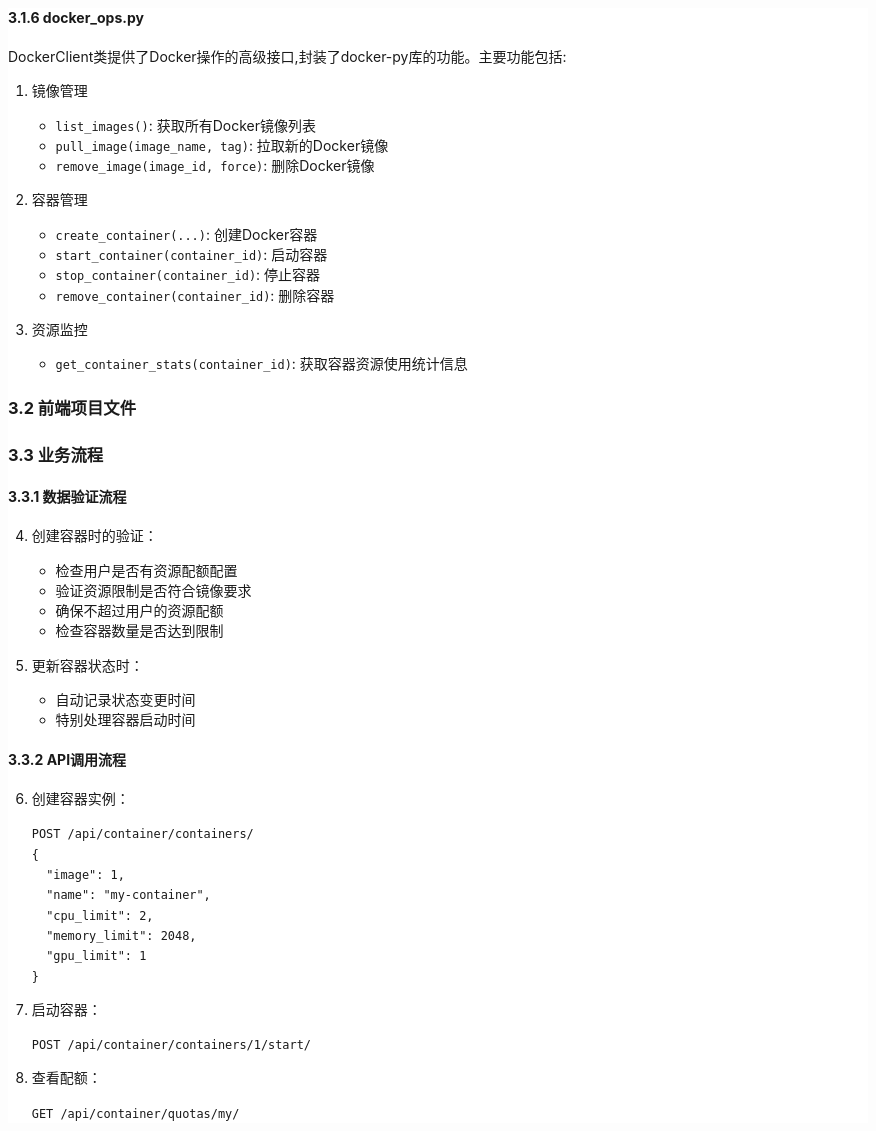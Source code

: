 #### 3.1.6 docker_ops.py

DockerClient类提供了Docker操作的高级接口,封装了docker-py库的功能。主要功能包括:

1. 镜像管理
   - `list_images()`: 获取所有Docker镜像列表
   - `pull_image(image_name, tag)`: 拉取新的Docker镜像
   - `remove_image(image_id, force)`: 删除Docker镜像

2. 容器管理
   - `create_container(...)`: 创建Docker容器
   - `start_container(container_id)`: 启动容器
   - `stop_container(container_id)`: 停止容器
   - `remove_container(container_id)`: 删除容器

3. 资源监控
   - `get_container_stats(container_id)`: 获取容器资源使用统计信息

### 3.2 前端项目文件

### 3.3 业务流程
#### 3.3.1 数据验证流程
4. 创建容器时的验证：
   - 检查用户是否有资源配额配置
   - 验证资源限制是否符合镜像要求
   - 确保不超过用户的资源配额
   - 检查容器数量是否达到限制

5. 更新容器状态时：
   - 自动记录状态变更时间
   - 特别处理容器启动时间 

#### 3.3.2 API调用流程
6. 创建容器实例：
   ```
   POST /api/container/containers/
   {
     "image": 1,
     "name": "my-container",
     "cpu_limit": 2,
     "memory_limit": 2048,
     "gpu_limit": 1
   }
   ```

7. 启动容器：
   ```
   POST /api/container/containers/1/start/
   ```

8. 查看配额：
   ```
   GET /api/container/quotas/my/
   ```
